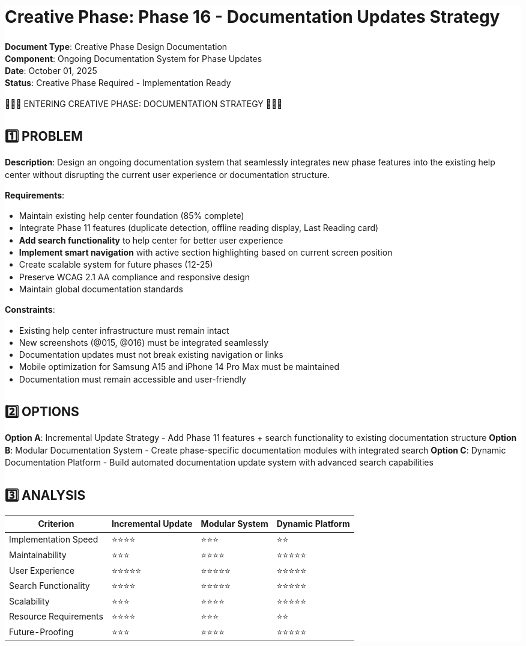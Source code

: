 # Creative Phase: Phase 16 - Documentation Updates Strategy

**Document Type**: Creative Phase Design Documentation  
**Component**: Ongoing Documentation System for Phase Updates  
**Date**: October 01, 2025  
**Status**: Creative Phase Required - Implementation Ready  

🎨🎨🎨 ENTERING CREATIVE PHASE: DOCUMENTATION STRATEGY 🎨🎨🎨

## 1️⃣ PROBLEM

**Description**: Design an ongoing documentation system that seamlessly integrates new phase features into the existing help center without disrupting the current user experience or documentation structure.

**Requirements**:
- Maintain existing help center foundation (85% complete)
- Integrate Phase 11 features (duplicate detection, offline reading display, Last Reading card)
- **Add search functionality** to help center for better user experience
- **Implement smart navigation** with active section highlighting based on current screen position
- Create scalable system for future phases (12-25)
- Preserve WCAG 2.1 AA compliance and responsive design
- Maintain global documentation standards

**Constraints**:
- Existing help center infrastructure must remain intact
- New screenshots (@015, @016) must be integrated seamlessly
- Documentation updates must not break existing navigation or links
- Mobile optimization for Samsung A15 and iPhone 14 Pro Max must be maintained
- Documentation must remain accessible and user-friendly

## 2️⃣ OPTIONS

**Option A**: Incremental Update Strategy - Add Phase 11 features + search functionality to existing documentation structure
**Option B**: Modular Documentation System - Create phase-specific documentation modules with integrated search
**Option C**: Dynamic Documentation Platform - Build automated documentation update system with advanced search capabilities

## 3️⃣ ANALYSIS

| Criterion | Incremental Update | Modular System | Dynamic Platform |
|-----------|-------------------|----------------|------------------|
| Implementation Speed | ⭐⭐⭐⭐ | ⭐⭐⭐ | ⭐⭐ |
| Maintainability | ⭐⭐⭐ | ⭐⭐⭐⭐ | ⭐⭐⭐⭐⭐ |
| User Experience | ⭐⭐⭐⭐⭐ | ⭐⭐⭐⭐⭐ | ⭐⭐⭐⭐⭐ |
| Search Functionality | ⭐⭐⭐⭐ | ⭐⭐⭐⭐⭐ | ⭐⭐⭐⭐⭐ |
| Scalability | ⭐⭐⭐ | ⭐⭐⭐⭐ | ⭐⭐⭐⭐⭐ |
| Resource Requirements | ⭐⭐⭐⭐ | ⭐⭐⭐ | ⭐⭐ |
| Future-Proofing | ⭐⭐⭐ | ⭐⭐⭐⭐ | ⭐⭐⭐⭐⭐ |
